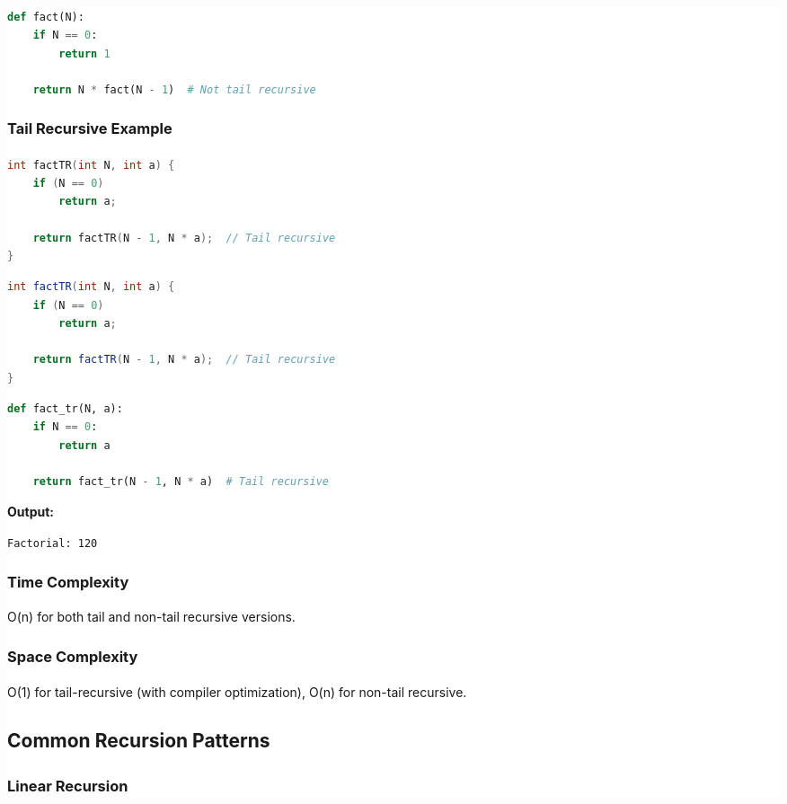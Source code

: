 ```python
def fact(N):
    if N == 0:
        return 1
    
    return N * fact(N - 1)  # Not tail recursive
```


### Tail Recursive Example

```cpp
int factTR(int N, int a) {
    if (N == 0)
        return a;
    
    return factTR(N - 1, N * a);  // Tail recursive
}
```

```java
int factTR(int N, int a) {
    if (N == 0)
        return a;
    
    return factTR(N - 1, N * a);  // Tail recursive
}
```

```python
def fact_tr(N, a):
    if N == 0:
        return a
    
    return fact_tr(N - 1, N * a)  # Tail recursive
```

**Output:**

```
Factorial: 120
```


### Time Complexity

O(n) for both tail and non-tail recursive versions.

### Space Complexity

O(1) for tail-recursive (with compiler optimization), O(n) for non-tail recursive.

## Common Recursion Patterns

### Linear Recursion
